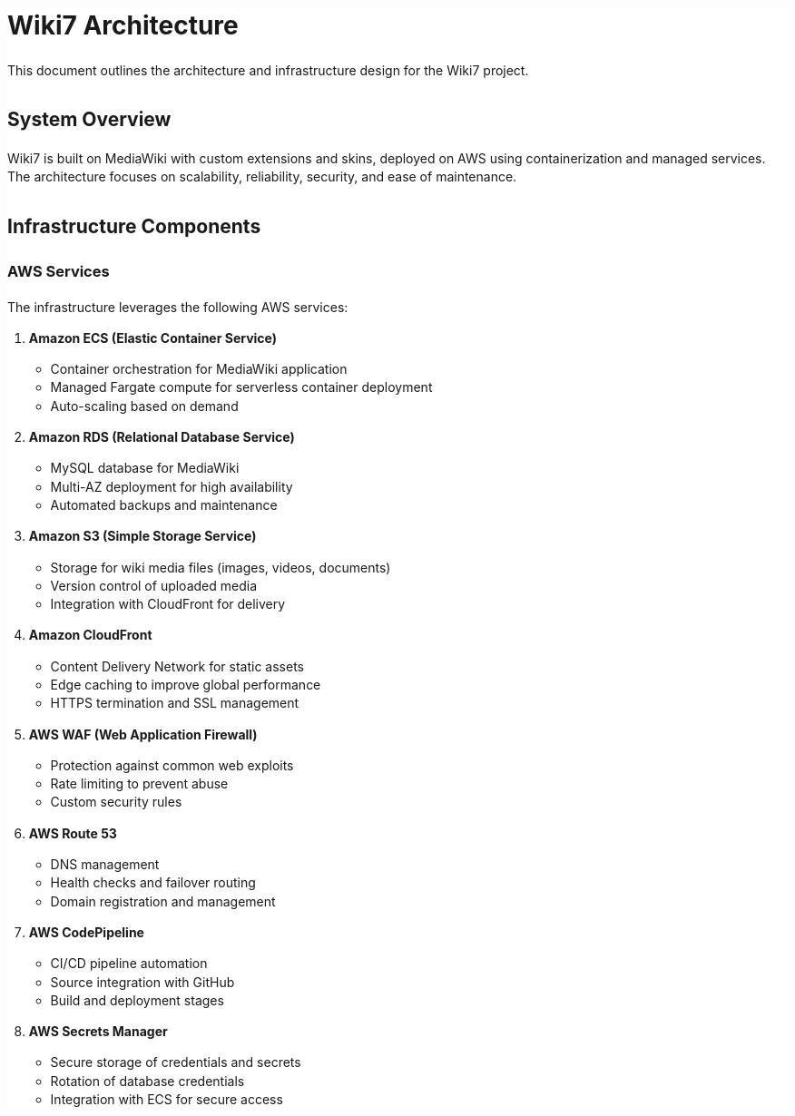 # Wiki7 Architecture

This document outlines the architecture and infrastructure design for the Wiki7 project.

## System Overview

Wiki7 is built on MediaWiki with custom extensions and skins, deployed on AWS using containerization and managed services. The architecture focuses on scalability, reliability, security, and ease of maintenance.

## Infrastructure Components

### AWS Services

The infrastructure leverages the following AWS services:

1. **Amazon ECS (Elastic Container Service)**
   - Container orchestration for MediaWiki application
   - Managed Fargate compute for serverless container deployment
   - Auto-scaling based on demand

2. **Amazon RDS (Relational Database Service)**
   - MySQL database for MediaWiki
   - Multi-AZ deployment for high availability
   - Automated backups and maintenance

3. **Amazon S3 (Simple Storage Service)**
   - Storage for wiki media files (images, videos, documents)
   - Version control of uploaded media
   - Integration with CloudFront for delivery

4. **Amazon CloudFront**
   - Content Delivery Network for static assets
   - Edge caching to improve global performance
   - HTTPS termination and SSL management

5. **AWS WAF (Web Application Firewall)**
   - Protection against common web exploits
   - Rate limiting to prevent abuse
   - Custom security rules

6. **AWS Route 53**
   - DNS management
   - Health checks and failover routing
   - Domain registration and management

7. **AWS CodePipeline**
   - CI/CD pipeline automation
   - Source integration with GitHub
   - Build and deployment stages

8. **AWS Secrets Manager**
   - Secure storage of credentials and secrets
   - Rotation of database credentials
   - Integration with ECS for secure access
